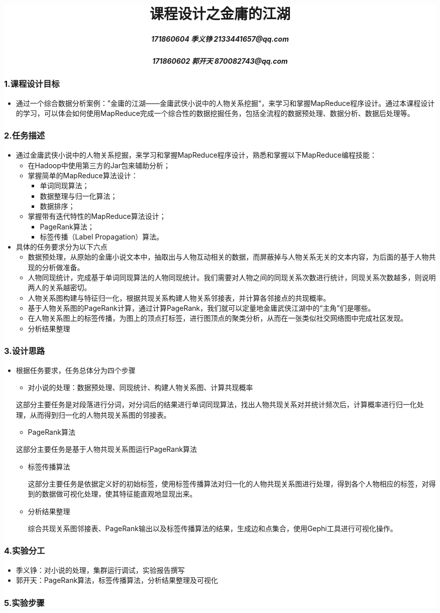 <h1 align = "center">课程设计之金庸的江湖</h1>

<h5 align = "center">171860604 季义铮 2133441657@qq.com</h5>

<h5 align = "center">171860602 郭开天 870082743@qq.com</h5>

### 1.课程设计目标

+ 通过一个综合数据分析案例：”金庸的江湖——金庸武侠小说中的人物关系挖掘“，来学习和掌握MapReduce程序设计。通过本课程设计的学习，可以体会如何使用MapReduce完成一个综合性的数据挖掘任务，包括全流程的数据预处理、数据分析、数据后处理等。

### 2.任务描述

+ 通过金庸武侠小说中的人物关系挖掘，来学习和掌握MapReduce程序设计，熟悉和掌握以下MapReduce编程技能：
  + 在Hadoop中使用第三方的Jar包来辅助分析；
  + 掌握简单的MapReduce算法设计：
    + 单词同现算法；
    + 数据整理与归一化算法；
    + 数据排序；
  + 掌握带有迭代特性的MapReduce算法设计；
    + PageRank算法；
    + 标签传播（Label Propagation）算法。
+ 具体的任务要求分为以下六点
  +  数据预处理，从原始的金庸小说文本中，抽取出与人物互动相关的数据，而屏蔽掉与人物关系无关的文本内容，为后面的基于人物共现的分析做准备。
  + 人物同现统计，完成基于单词同现算法的人物同现统计。我们需要对人物之间的同现关系次数进行统计，同现关系次数越多，则说明两人的关系越密切。
  + 人物关系图构建与特征归一化，根据共现关系构建人物关系邻接表，并计算各邻接点的共现概率。
  + 基于人物关系图的PageRank计算，通过计算PageRank，我们就可以定量地金庸武侠江湖中的“主角”们是哪些。
  + 在人物关系图上的标签传播，为图上的顶点打标签，进行图顶点的聚类分析，从而在一张类似社交网络图中完成社区发现。
  +  分析结果整理

### 3.设计思路

+ 根据任务要求，任务总体分为四个步骤

  +  对小说的处理：数据预处理、同现统计、构建人物关系图、计算共现概率

    这部分主要任务是对段落进行分词，对分词后的结果进行单词同现算法，找出人物共现关系对并统计频次后，计算概率进行归一化处理，从而得到归一化的人物共现关系图的邻接表。

  +  PageRank算法

    这部分主要任务是基于人物共现关系图运行PageRank算法

  + 标签传播算法

    这部分主要任务是依据定义好的初始标签，使用标签传播算法对归一化的人物共现关系图进行处理，得到各个人物相应的标签，对得到的数据做可视化处理，使其特征能直观地显现出来。

  + 分析结果整理

    综合共现关系图邻接表、PageRank输出以及标签传播算法的结果，生成边和点集合，使用Gephi工具进行可视化操作。

### 4.实验分工

+ 季义铮：对小说的处理，集群运行调试，实验报告撰写
+ 郭开天：PageRank算法，标签传播算法，分析结果整理及可视化

### 5.实验步骤
